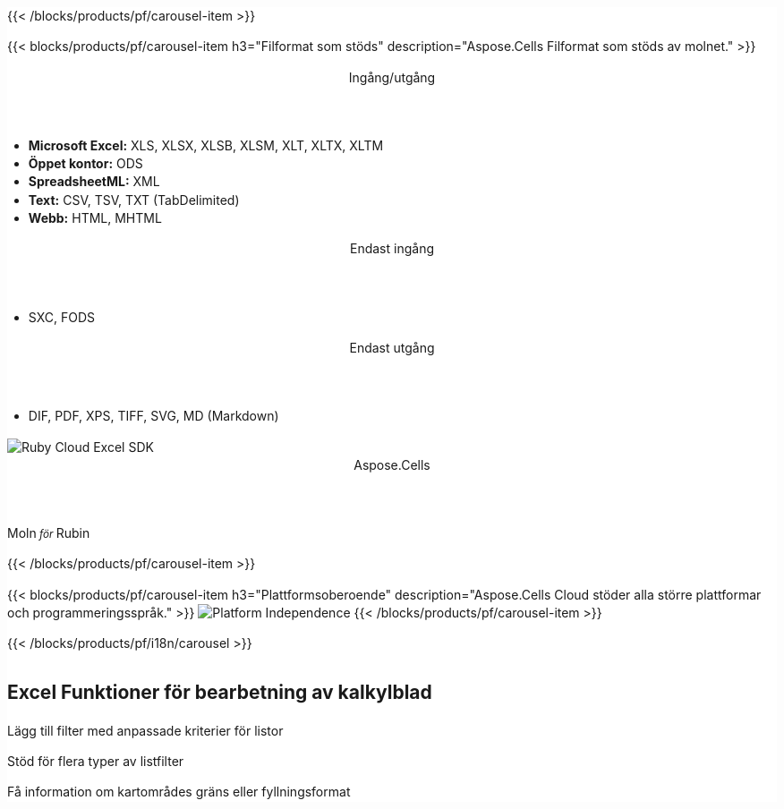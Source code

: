 {{< /blocks/products/pf/carousel-item >}}

{{< blocks/products/pf/carousel-item h3="Filformat som stöds" description="Aspose.Cells Filformat som stöds av molnet." >}}
<div class="diagram1 d2  d1-cloud">
<div class="d1-row">
<div class="d1-col d1-left"><header><i class="fa fa-arrows-v "> </i> Ingång/utgång</header><ul><li><b>Microsoft Excel:</b> XLS, XLSX, XLSB, XLSM, XLT, XLTX, XLTM</li>
<li><b>Öppet kontor:</b> ODS</li>
<li><b>SpreadsheetML:</b> XML</li>
<li><b>Text:</b> CSV, TSV, TXT (TabDelimited)</li>
<li><b>Webb:</b> HTML, MHTML</li>
</ul></div>

<div class="d1-col d1-right"><header><i class="fa  fa-mail-forward"> </i> Endast ingång</header><ul><li>SXC, FODS</li>
</ul><header><i class="fa  fa-mail-forward"> </i> Endast utgång</header><ul><li>DIF, PDF, XPS, TIFF, SVG, MD (Markdown)</li>
</ul></div>
</div>

<div class="d1-logo"><img src="/sdk/aspose_cells-for-go.svg" alt="Ruby Cloud Excel SDK"><header>Aspose.Cells</header><footer> Moln<small> <em> för</em> </small>Rubin</footer></div>
</div>

{{< /blocks/products/pf/carousel-item >}}


{{< blocks/products/pf/carousel-item h3="Plattformsoberoende" description="Aspose.Cells Cloud stöder alla större plattformar och programmeringsspråk." >}}
<img title="Platform Independence" src="/supported-platform-min.png" alt="Platform Independence">
{{< /blocks/products/pf/carousel-item >}}

{{< /blocks/products/pf/i18n/carousel >}}



<div class="container-fluid features-section bg-gray singleproduct">
 <a class="anchor" id="features" name="features">
 </a>
 <div class="row">
  <div class="container">
   <h2 class="pr-ft">
Excel Funktioner för bearbetning av kalkylblad
   </h2>
   <p>
   </p>
   <div class="col-lg-4">
    <em class="fa fa-file-excel-o ico-blue fa-2x col-lg-2">
    </em>
    <p class="col-lg-10">
 Lägg till filter med anpassade kriterier för listor
    </p>
   </div>
   <div class="col-lg-4">
    <em class="fa fa-file-o ico-blue fa-2x col-lg-2">
    </em>
    <p class="col-lg-10">
 Stöd för flera typer av listfilter
    </p>
   </div>
   <div class="col-lg-4">
    <em class="fa fa-image ico-blue fa-2x col-lg-2">
    </em>
    <p class="col-lg-10">
 Få information om kartområdes gräns eller fyllningsformat
    </p>
   </div>